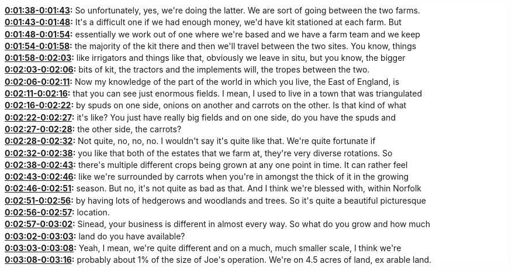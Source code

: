 **[0:01:38-0:01:43](https://anchor.fm/farmgate/episodes/Veg--Horticulture---Putting-agroecology-into-practice-es0cpk#t=0:01:38):**  So unfortunately, yes, we're doing the latter. We are sort of going between the two farms.  
**[0:01:43-0:01:48](https://anchor.fm/farmgate/episodes/Veg--Horticulture---Putting-agroecology-into-practice-es0cpk#t=0:01:43):**  It's a difficult one if we had enough money, we'd have kit stationed at each farm. But  
**[0:01:48-0:01:54](https://anchor.fm/farmgate/episodes/Veg--Horticulture---Putting-agroecology-into-practice-es0cpk#t=0:01:48):**  essentially we work out of one where we're based and we have a farm team and we keep  
**[0:01:54-0:01:58](https://anchor.fm/farmgate/episodes/Veg--Horticulture---Putting-agroecology-into-practice-es0cpk#t=0:01:54):**  the majority of the kit there and then we'll travel between the two sites. You know, things  
**[0:01:58-0:02:03](https://anchor.fm/farmgate/episodes/Veg--Horticulture---Putting-agroecology-into-practice-es0cpk#t=0:01:58):**  like irrigators and things like that, obviously we leave in situ, but you know, the bigger  
**[0:02:03-0:02:06](https://anchor.fm/farmgate/episodes/Veg--Horticulture---Putting-agroecology-into-practice-es0cpk#t=0:02:03):**  bits of kit, the tractors and the implements will, the tropes between the two.  
**[0:02:06-0:02:11](https://anchor.fm/farmgate/episodes/Veg--Horticulture---Putting-agroecology-into-practice-es0cpk#t=0:02:06):**  Now my knowledge of the part of the world in which you live, the East of England, is  
**[0:02:11-0:02:16](https://anchor.fm/farmgate/episodes/Veg--Horticulture---Putting-agroecology-into-practice-es0cpk#t=0:02:11):**  that you can see just enormous fields. I mean, I used to live in a town that was triangulated  
**[0:02:16-0:02:22](https://anchor.fm/farmgate/episodes/Veg--Horticulture---Putting-agroecology-into-practice-es0cpk#t=0:02:16):**  by spuds on one side, onions on another and carrots on the other. Is that kind of what  
**[0:02:22-0:02:27](https://anchor.fm/farmgate/episodes/Veg--Horticulture---Putting-agroecology-into-practice-es0cpk#t=0:02:22):**  it's like? You just have really big fields and on one side, do you have the spuds and  
**[0:02:27-0:02:28](https://anchor.fm/farmgate/episodes/Veg--Horticulture---Putting-agroecology-into-practice-es0cpk#t=0:02:27):**  the other side, the carrots?  
**[0:02:28-0:02:32](https://anchor.fm/farmgate/episodes/Veg--Horticulture---Putting-agroecology-into-practice-es0cpk#t=0:02:28):**  Not quite, no, no, no. I wouldn't say it's quite like that. We're quite fortunate if  
**[0:02:32-0:02:38](https://anchor.fm/farmgate/episodes/Veg--Horticulture---Putting-agroecology-into-practice-es0cpk#t=0:02:32):**  you like that both of the estates that we farm at, they're very diverse rotations. So  
**[0:02:38-0:02:43](https://anchor.fm/farmgate/episodes/Veg--Horticulture---Putting-agroecology-into-practice-es0cpk#t=0:02:38):**  there's multiple different crops being grown at any one point in time. It can rather feel  
**[0:02:43-0:02:46](https://anchor.fm/farmgate/episodes/Veg--Horticulture---Putting-agroecology-into-practice-es0cpk#t=0:02:43):**  like we're surrounded by carrots when you're in amongst the thick of it in the growing  
**[0:02:46-0:02:51](https://anchor.fm/farmgate/episodes/Veg--Horticulture---Putting-agroecology-into-practice-es0cpk#t=0:02:46):**  season. But no, it's not quite as bad as that. And I think we're blessed with, within Norfolk  
**[0:02:51-0:02:56](https://anchor.fm/farmgate/episodes/Veg--Horticulture---Putting-agroecology-into-practice-es0cpk#t=0:02:51):**  by having lots of hedgerows and woodlands and trees. So it's quite a beautiful picturesque  
**[0:02:56-0:02:57](https://anchor.fm/farmgate/episodes/Veg--Horticulture---Putting-agroecology-into-practice-es0cpk#t=0:02:56):**  location.  
**[0:02:57-0:03:02](https://anchor.fm/farmgate/episodes/Veg--Horticulture---Putting-agroecology-into-practice-es0cpk#t=0:02:57):**  Sinead, your business is different in almost every way. So what do you grow and how much  
**[0:03:02-0:03:03](https://anchor.fm/farmgate/episodes/Veg--Horticulture---Putting-agroecology-into-practice-es0cpk#t=0:03:02):**  land do you have available?  
**[0:03:03-0:03:08](https://anchor.fm/farmgate/episodes/Veg--Horticulture---Putting-agroecology-into-practice-es0cpk#t=0:03:03):**  Yeah, I mean, we're quite different and on a much, much smaller scale, I think we're  
**[0:03:08-0:03:16](https://anchor.fm/farmgate/episodes/Veg--Horticulture---Putting-agroecology-into-practice-es0cpk#t=0:03:08):**  probably about 1% of the size of Joe's operation. We're on 4.5 acres of land, ex arable land.  